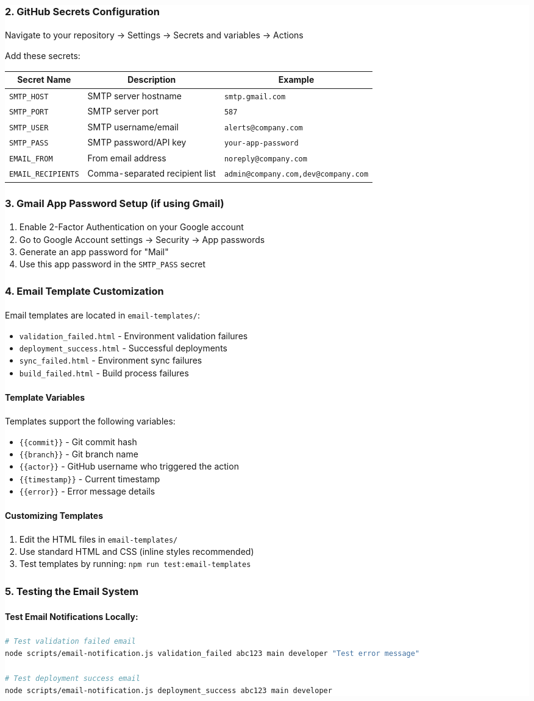 ### 2. GitHub Secrets Configuration

Navigate to your repository → Settings → Secrets and variables → Actions

Add these secrets:

| Secret Name | Description | Example |
|-------------|-------------|---------|
| `SMTP_HOST` | SMTP server hostname | `smtp.gmail.com` |
| `SMTP_PORT` | SMTP server port | `587` |
| `SMTP_USER` | SMTP username/email | `alerts@company.com` |
| `SMTP_PASS` | SMTP password/API key | `your-app-password` |
| `EMAIL_FROM` | From email address | `noreply@company.com` |
| `EMAIL_RECIPIENTS` | Comma-separated recipient list | `admin@company.com,dev@company.com` |

### 3. Gmail App Password Setup (if using Gmail)

1. Enable 2-Factor Authentication on your Google account
2. Go to Google Account settings → Security → App passwords
3. Generate an app password for "Mail"
4. Use this app password in the `SMTP_PASS` secret

### 4. Email Template Customization

Email templates are located in `email-templates/`:

- `validation_failed.html` - Environment validation failures
- `deployment_success.html` - Successful deployments
- `sync_failed.html` - Environment sync failures
- `build_failed.html` - Build process failures

#### Template Variables

Templates support the following variables:
- `{{commit}}` - Git commit hash
- `{{branch}}` - Git branch name
- `{{actor}}` - GitHub username who triggered the action
- `{{timestamp}}` - Current timestamp
- `{{error}}` - Error message details

#### Customizing Templates

1. Edit the HTML files in `email-templates/`
2. Use standard HTML and CSS (inline styles recommended)
3. Test templates by running: `npm run test:email-templates`

### 5. Testing the Email System

#### Test Email Notifications Locally:
```bash
# Test validation failed email
node scripts/email-notification.js validation_failed abc123 main developer "Test error message"

# Test deployment success email
node scripts/email-notification.js deployment_success abc123 main developer
```
